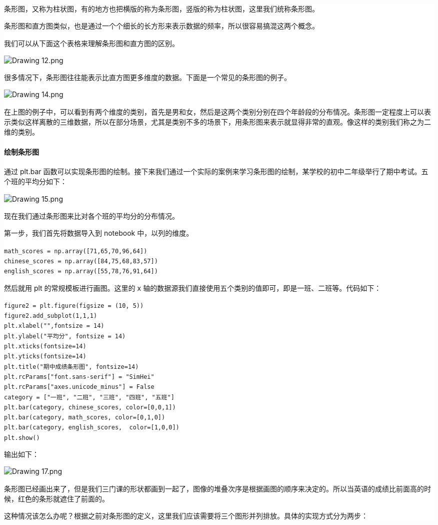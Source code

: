 条形图，又称为柱状图，有的地方也把横版的称为条形图，竖版的称为柱状图，这里我们统称条形图。

条形图和直方图类似，也是通过一个个细长的长方形来表示数据的频率，所以很容易搞混这两个概念。

我们可以从下面这个表格来理解条形图和直方图的区别。

![Drawing 12.png](https://s0.lgstatic.com/i/image6/M00/47/6E/CioPOWDQTkyAD03iAABEzydCagU302.png)

很多情况下，条形图往往能表示比直方图更多维度的数据。下面是一个常见的条形图的例子。

![Drawing 14.png](https://s0.lgstatic.com/i/image6/M00/47/6E/CioPOWDQTlKAHU4dAAA_b5IjL9Q989.png)

在上图的例子中，可以看到有两个维度的类别，首先是男和女，然后是这两个类别分别在四个年龄段的分布情况。条形图一定程度上可以表示类似这样离散的三维数据，所以在部分场景，尤其是类别不多的场景下，用条形图来表示就显得非常的直观。像这样的类别我们称之为二维的类别。

#### 绘制条形图

通过 plt.bar 函数可以实现条形图的绘制。接下来我们通过一个实际的案例来学习条形图的绘制，某学校的初中二年级举行了期中考试。五个班的平均分如下：

![Drawing 15.png](https://s0.lgstatic.com/i/image6/M00/47/66/Cgp9HWDQTlmAKW7uAAAygmnmDTw788.png)

现在我们通过条形图来比对各个班的平均分的分布情况。

第一步，我们首先将数据导入到 notebook 中，以列的维度。

```
math_scores = np.array([71,65,70,96,64])
chinese_scores = np.array([84,75,68,83,57])
english_scores = np.array([55,78,76,91,64])
```

然后就用 plt 的常规模板进行画图。这里的 x 轴的数据源我们直接使用五个类别的值即可，即是一班、二班等。代码如下：

```
figure2 = plt.figure(figsize = (10, 5))
figure2.add_subplot(1,1,1)
plt.xlabel("",fontsize = 14)
plt.ylabel("平均分", fontsize = 14)
plt.xticks(fontsize=14)
plt.yticks(fontsize=14)
plt.title("期中成绩条形图", fontsize=14)
plt.rcParams["font.sans-serif"] = "SimHei"
plt.rcParams["axes.unicode_minus"] = False
category = ["一班", "二班", "三班", "四班", "五班"]
plt.bar(category, chinese_scores, color=[0,0,1])
plt.bar(category, math_scores, color=[0,1,0])
plt.bar(category, english_scores,  color=[1,0,0])
plt.show()
```

输出如下：

![Drawing 17.png](https://s0.lgstatic.com/i/image6/M00/47/6E/CioPOWDQTmCAPUx0AABE_-s6560775.png)

条形图已经画出来了，但是我们三门课的形状都画到一起了，图像的堆叠次序是根据画图的顺序来决定的。所以当英语的成绩比前面高的时候，红色的条形就遮住了前面的。

这种情况该怎么办呢？根据之前对条形图的定义，这里我们应该需要将三个图形并列排放。具体的实现方式分为两步：
